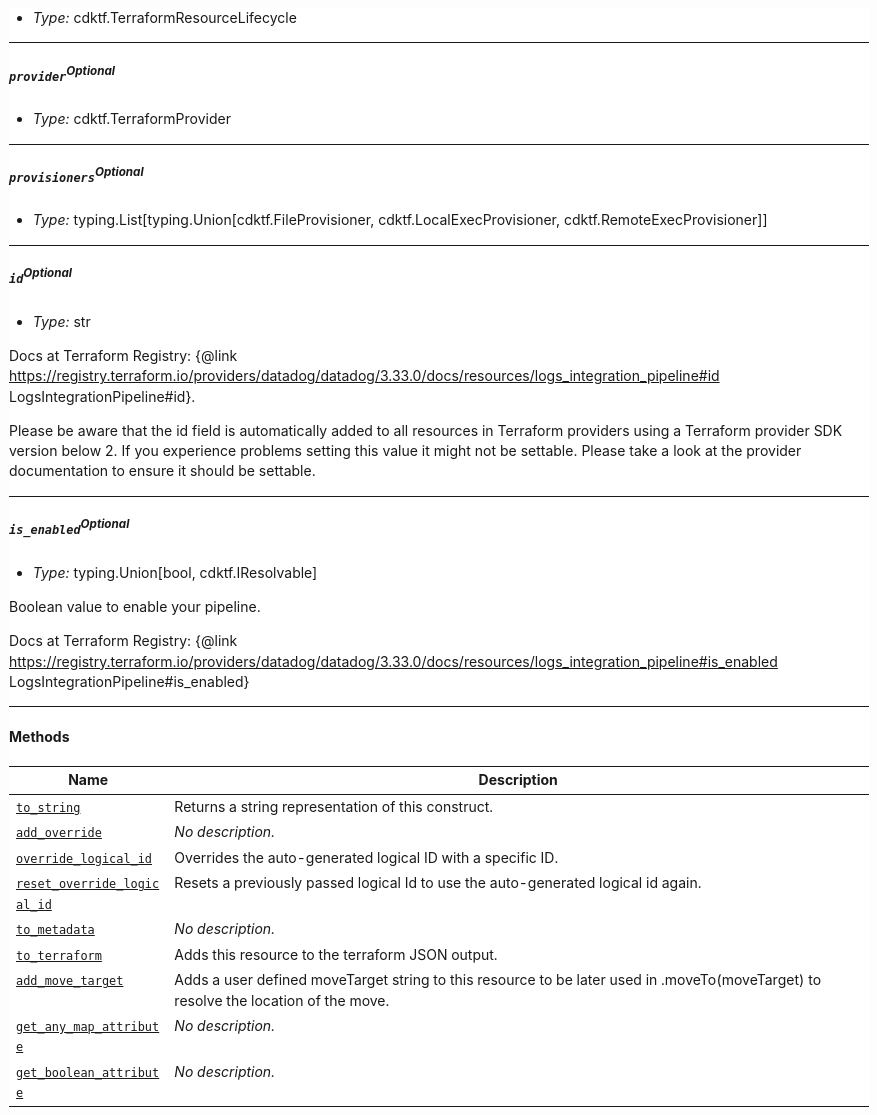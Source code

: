 - *Type:* cdktf.TerraformResourceLifecycle

---

##### `provider`<sup>Optional</sup> <a name="provider" id="@cdktf/provider-datadog.logsIntegrationPipeline.LogsIntegrationPipeline.Initializer.parameter.provider"></a>

- *Type:* cdktf.TerraformProvider

---

##### `provisioners`<sup>Optional</sup> <a name="provisioners" id="@cdktf/provider-datadog.logsIntegrationPipeline.LogsIntegrationPipeline.Initializer.parameter.provisioners"></a>

- *Type:* typing.List[typing.Union[cdktf.FileProvisioner, cdktf.LocalExecProvisioner, cdktf.RemoteExecProvisioner]]

---

##### `id`<sup>Optional</sup> <a name="id" id="@cdktf/provider-datadog.logsIntegrationPipeline.LogsIntegrationPipeline.Initializer.parameter.id"></a>

- *Type:* str

Docs at Terraform Registry: {@link https://registry.terraform.io/providers/datadog/datadog/3.33.0/docs/resources/logs_integration_pipeline#id LogsIntegrationPipeline#id}.

Please be aware that the id field is automatically added to all resources in Terraform providers using a Terraform provider SDK version below 2.
If you experience problems setting this value it might not be settable. Please take a look at the provider documentation to ensure it should be settable.

---

##### `is_enabled`<sup>Optional</sup> <a name="is_enabled" id="@cdktf/provider-datadog.logsIntegrationPipeline.LogsIntegrationPipeline.Initializer.parameter.isEnabled"></a>

- *Type:* typing.Union[bool, cdktf.IResolvable]

Boolean value to enable your pipeline.

Docs at Terraform Registry: {@link https://registry.terraform.io/providers/datadog/datadog/3.33.0/docs/resources/logs_integration_pipeline#is_enabled LogsIntegrationPipeline#is_enabled}

---

#### Methods <a name="Methods" id="Methods"></a>

| **Name** | **Description** |
| --- | --- |
| <code><a href="#@cdktf/provider-datadog.logsIntegrationPipeline.LogsIntegrationPipeline.toString">to_string</a></code> | Returns a string representation of this construct. |
| <code><a href="#@cdktf/provider-datadog.logsIntegrationPipeline.LogsIntegrationPipeline.addOverride">add_override</a></code> | *No description.* |
| <code><a href="#@cdktf/provider-datadog.logsIntegrationPipeline.LogsIntegrationPipeline.overrideLogicalId">override_logical_id</a></code> | Overrides the auto-generated logical ID with a specific ID. |
| <code><a href="#@cdktf/provider-datadog.logsIntegrationPipeline.LogsIntegrationPipeline.resetOverrideLogicalId">reset_override_logical_id</a></code> | Resets a previously passed logical Id to use the auto-generated logical id again. |
| <code><a href="#@cdktf/provider-datadog.logsIntegrationPipeline.LogsIntegrationPipeline.toMetadata">to_metadata</a></code> | *No description.* |
| <code><a href="#@cdktf/provider-datadog.logsIntegrationPipeline.LogsIntegrationPipeline.toTerraform">to_terraform</a></code> | Adds this resource to the terraform JSON output. |
| <code><a href="#@cdktf/provider-datadog.logsIntegrationPipeline.LogsIntegrationPipeline.addMoveTarget">add_move_target</a></code> | Adds a user defined moveTarget string to this resource to be later used in .moveTo(moveTarget) to resolve the location of the move. |
| <code><a href="#@cdktf/provider-datadog.logsIntegrationPipeline.LogsIntegrationPipeline.getAnyMapAttribute">get_any_map_attribute</a></code> | *No description.* |
| <code><a href="#@cdktf/provider-datadog.logsIntegrationPipeline.LogsIntegrationPipeline.getBooleanAttribute">get_boolean_attribute</a></code> | *No description.* |